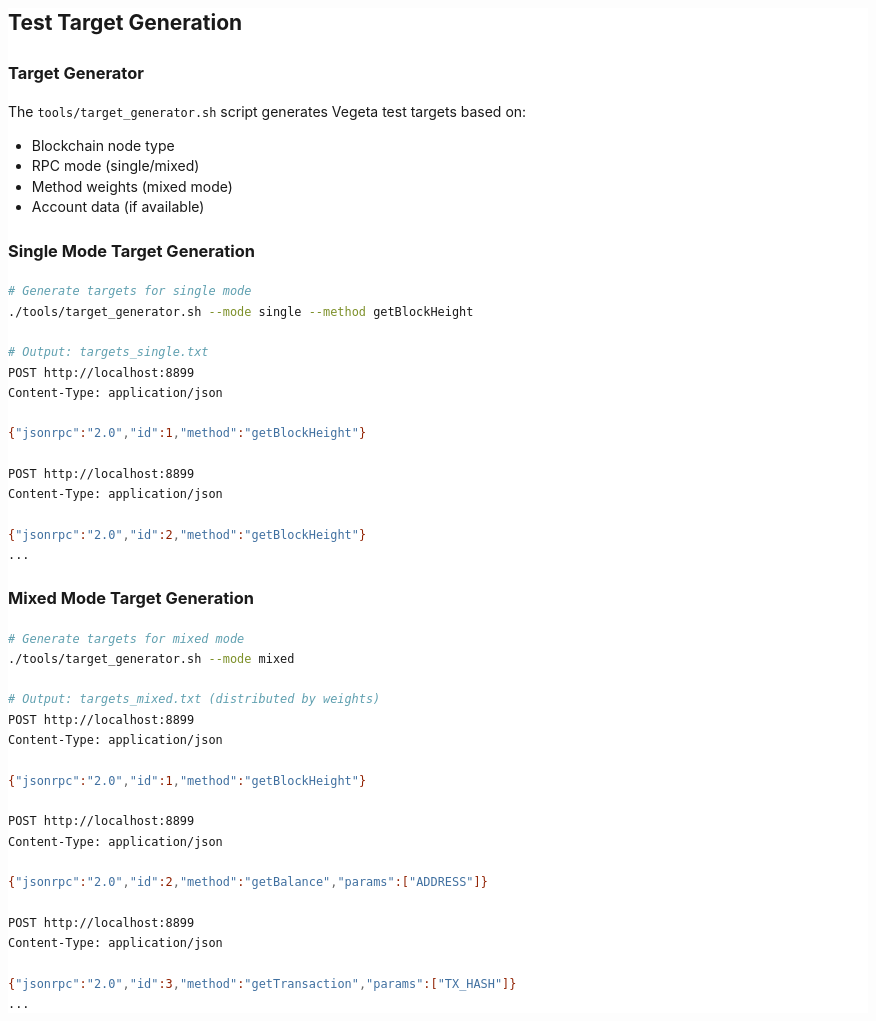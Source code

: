 ## Test Target Generation

### Target Generator

The `tools/target_generator.sh` script generates Vegeta test targets based on:
- Blockchain node type
- RPC mode (single/mixed)
- Method weights (mixed mode)
- Account data (if available)

### Single Mode Target Generation

```bash
# Generate targets for single mode
./tools/target_generator.sh --mode single --method getBlockHeight

# Output: targets_single.txt
POST http://localhost:8899
Content-Type: application/json

{"jsonrpc":"2.0","id":1,"method":"getBlockHeight"}

POST http://localhost:8899
Content-Type: application/json

{"jsonrpc":"2.0","id":2,"method":"getBlockHeight"}
...
```

### Mixed Mode Target Generation

```bash
# Generate targets for mixed mode
./tools/target_generator.sh --mode mixed

# Output: targets_mixed.txt (distributed by weights)
POST http://localhost:8899
Content-Type: application/json

{"jsonrpc":"2.0","id":1,"method":"getBlockHeight"}

POST http://localhost:8899
Content-Type: application/json

{"jsonrpc":"2.0","id":2,"method":"getBalance","params":["ADDRESS"]}

POST http://localhost:8899
Content-Type: application/json

{"jsonrpc":"2.0","id":3,"method":"getTransaction","params":["TX_HASH"]}
...
```
